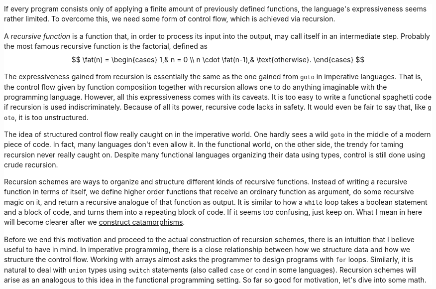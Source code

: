 If every program consists only of applying a finite amount of previously defined functions,
the language's expressiveness seems rather limited.
To overcome this, we need some form of control flow,
which is achieved via recursion.

A _recursive function_ is a function that,
in order to process its input into the output,
may call itself in an intermediate step.
Probably the most famous recursive function is the factorial,
defined as
$$ \fat(n) = \begin{cases}
        1,& n = 0 \\
        n \cdot \fat(n-1),& \text{otherwise}.
    \end{cases}
$$

The expressiveness gained from recursion is essentially the same as
the one gained from `goto` in imperative languages.
That is, the control flow given by function composition together with recursion
allows one to do anything imaginable with the programming language.
However,
all this expressiveness comes with its caveats.
It is too easy to write a functional spaghetti code if recursion is used indiscriminately.
Because of all its power, recursive code lacks in safety.
It would even be fair to say that, like `goto`, it is too unstructured.

The idea of structured control flow really caught on in the imperative world.
One hardly sees a wild `goto` in the middle of a modern piece of code.
In fact, many languages don't even allow it.
In the functional world, on the other side,
the trendy for taming recursion never really caught on.
Despite many functional languages organizing their data using types,
control is still done using crude recursion.

Recursion schemes are ways to organize and structure
different kinds of recursive functions.
Instead of writing a recursive function in terms of itself,
we define higher order functions
that receive an ordinary function as argument,
do some recursive magic on it,
and return a recursive analogue of that function as output.
It is similar to how a `while` loop takes a boolean statement
and a block of code,
and turns them into a repeating block of code.
If it seems too confusing, just keep on.
What I mean in here will become clearer after we [construct catamorphisms](#sec:cata).

Before we end this motivation and proceed to the actual construction of recursion schemes,
there is an intuition that I believe useful to have in mind.
In imperative programming,
there is a close relationship between how we structure data and how we structure the control flow.
Working with arrays almost asks the programmer to design programs with `for` loops.
Similarly, it is natural to deal with `union` types using `switch` statements
(also called `case` or `cond` in some languages).
Recursion schemes will arise as an analogous to this idea in the functional programming setting.
So far so good for motivation, let's dive into some math.
